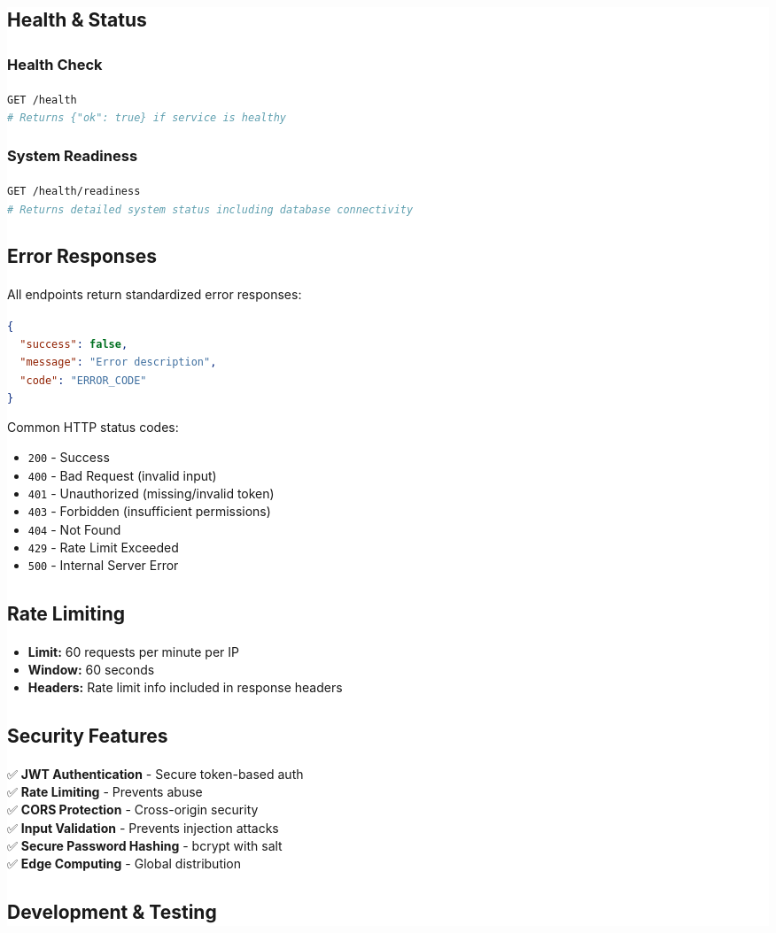 ## Health & Status

### Health Check
```bash
GET /health
# Returns {"ok": true} if service is healthy
```

### System Readiness
```bash
GET /health/readiness
# Returns detailed system status including database connectivity
```

## Error Responses

All endpoints return standardized error responses:

```json
{
  "success": false,
  "message": "Error description",
  "code": "ERROR_CODE"
}
```

Common HTTP status codes:
- `200` - Success
- `400` - Bad Request (invalid input)
- `401` - Unauthorized (missing/invalid token)
- `403` - Forbidden (insufficient permissions)
- `404` - Not Found
- `429` - Rate Limit Exceeded
- `500` - Internal Server Error

## Rate Limiting

- **Limit:** 60 requests per minute per IP
- **Window:** 60 seconds
- **Headers:** Rate limit info included in response headers

## Security Features

✅ **JWT Authentication** - Secure token-based auth  
✅ **Rate Limiting** - Prevents abuse  
✅ **CORS Protection** - Cross-origin security  
✅ **Input Validation** - Prevents injection attacks  
✅ **Secure Password Hashing** - bcrypt with salt  
✅ **Edge Computing** - Global distribution  

## Development & Testing
